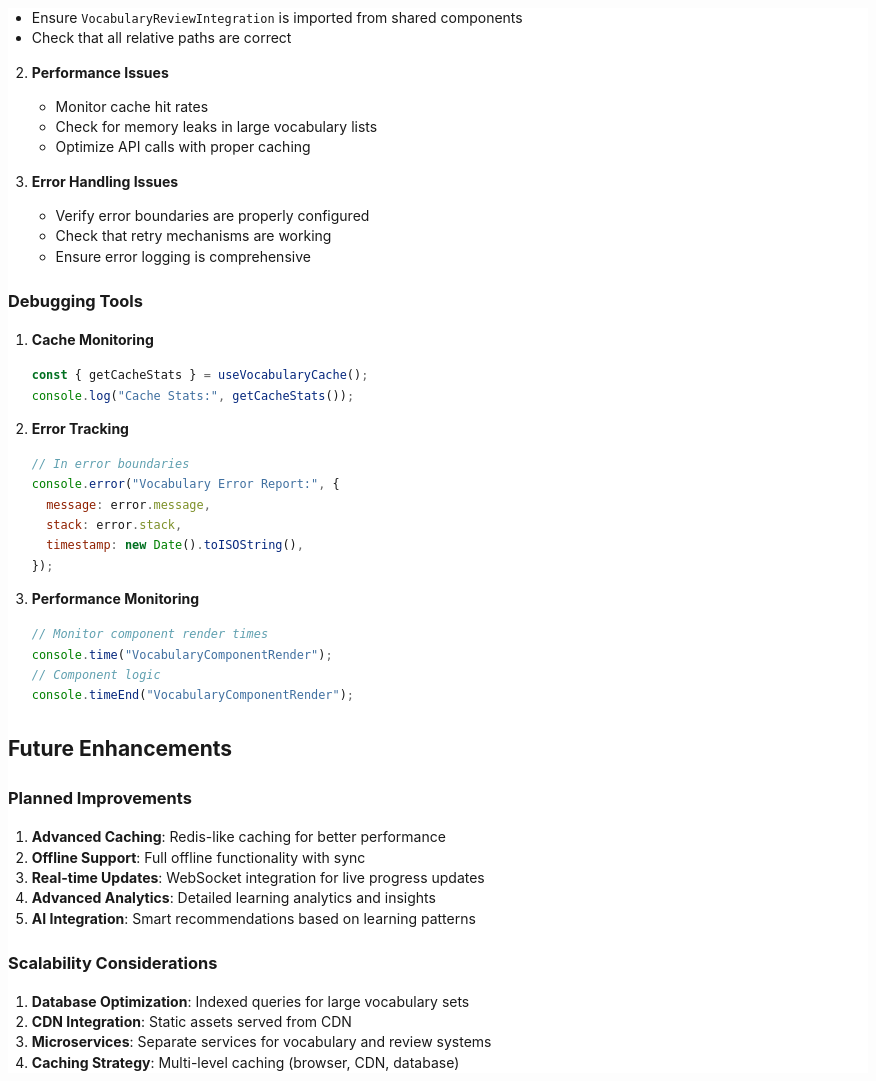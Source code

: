    - Ensure `VocabularyReviewIntegration` is imported from shared components
   - Check that all relative paths are correct

2. **Performance Issues**

   - Monitor cache hit rates
   - Check for memory leaks in large vocabulary lists
   - Optimize API calls with proper caching

3. **Error Handling Issues**
   - Verify error boundaries are properly configured
   - Check that retry mechanisms are working
   - Ensure error logging is comprehensive

### Debugging Tools

1. **Cache Monitoring**

   ```javascript
   const { getCacheStats } = useVocabularyCache();
   console.log("Cache Stats:", getCacheStats());
   ```

2. **Error Tracking**

   ```javascript
   // In error boundaries
   console.error("Vocabulary Error Report:", {
     message: error.message,
     stack: error.stack,
     timestamp: new Date().toISOString(),
   });
   ```

3. **Performance Monitoring**
   ```javascript
   // Monitor component render times
   console.time("VocabularyComponentRender");
   // Component logic
   console.timeEnd("VocabularyComponentRender");
   ```

## Future Enhancements

### Planned Improvements

1. **Advanced Caching**: Redis-like caching for better performance
2. **Offline Support**: Full offline functionality with sync
3. **Real-time Updates**: WebSocket integration for live progress updates
4. **Advanced Analytics**: Detailed learning analytics and insights
5. **AI Integration**: Smart recommendations based on learning patterns

### Scalability Considerations

1. **Database Optimization**: Indexed queries for large vocabulary sets
2. **CDN Integration**: Static assets served from CDN
3. **Microservices**: Separate services for vocabulary and review systems
4. **Caching Strategy**: Multi-level caching (browser, CDN, database)
